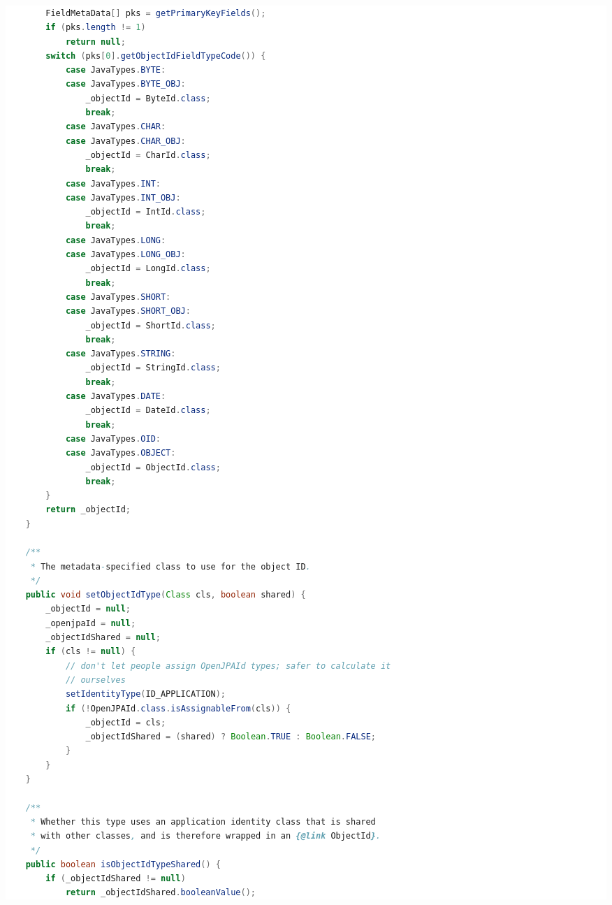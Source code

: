 ```java
        FieldMetaData[] pks = getPrimaryKeyFields();
        if (pks.length != 1)
            return null;
        switch (pks[0].getObjectIdFieldTypeCode()) {
            case JavaTypes.BYTE:
            case JavaTypes.BYTE_OBJ:
                _objectId = ByteId.class;
                break;
            case JavaTypes.CHAR:
            case JavaTypes.CHAR_OBJ:
                _objectId = CharId.class;
                break;
            case JavaTypes.INT:
            case JavaTypes.INT_OBJ:
                _objectId = IntId.class;
                break;
            case JavaTypes.LONG:
            case JavaTypes.LONG_OBJ:
                _objectId = LongId.class;
                break;
            case JavaTypes.SHORT:
            case JavaTypes.SHORT_OBJ:
                _objectId = ShortId.class;
                break;
            case JavaTypes.STRING:
                _objectId = StringId.class;
                break;
            case JavaTypes.DATE:
                _objectId = DateId.class;
                break;
            case JavaTypes.OID:
            case JavaTypes.OBJECT:
                _objectId = ObjectId.class;
                break;
        }
        return _objectId;
    }

    /**
     * The metadata-specified class to use for the object ID.
     */
    public void setObjectIdType(Class cls, boolean shared) {
        _objectId = null;
        _openjpaId = null;
        _objectIdShared = null;
        if (cls != null) {
            // don't let people assign OpenJPAId types; safer to calculate it
            // ourselves
            setIdentityType(ID_APPLICATION);
            if (!OpenJPAId.class.isAssignableFrom(cls)) {
                _objectId = cls;
                _objectIdShared = (shared) ? Boolean.TRUE : Boolean.FALSE;
            }
        }
    }

    /**
     * Whether this type uses an application identity class that is shared
     * with other classes, and is therefore wrapped in an {@link ObjectId}.
     */
    public boolean isObjectIdTypeShared() {
        if (_objectIdShared != null)
            return _objectIdShared.booleanValue();
```